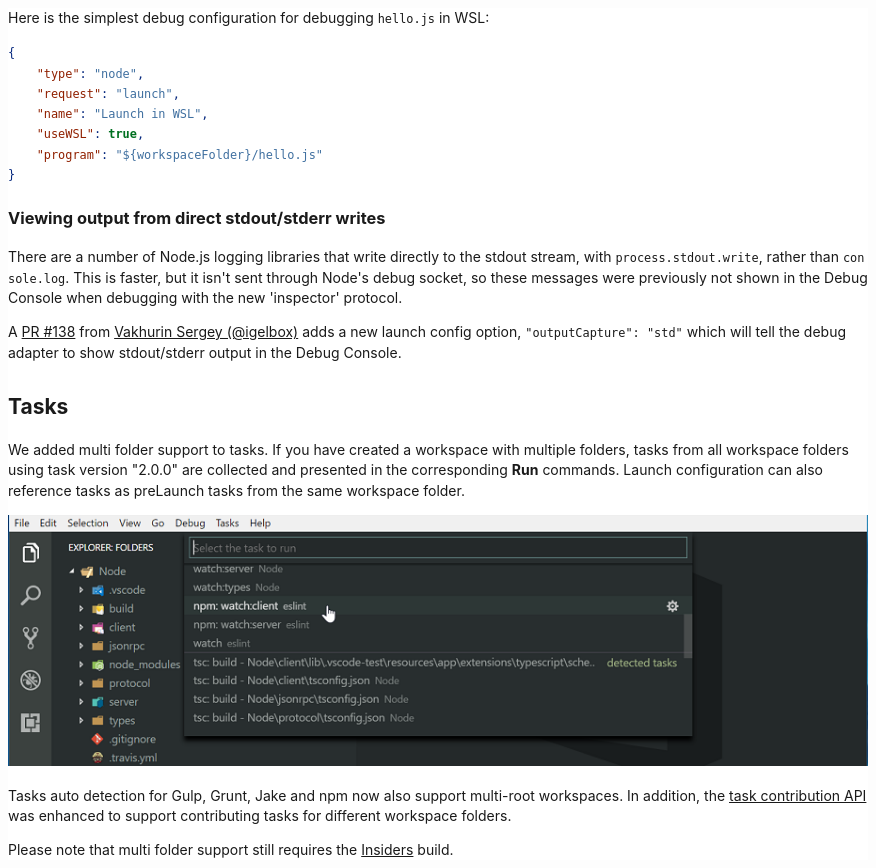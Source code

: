Here is the simplest debug configuration for debugging `hello.js` in WSL:

```json
{
	"type": "node",
	"request": "launch",
	"name": "Launch in WSL",
	"useWSL": true,
	"program": "${workspaceFolder}/hello.js"
}
```

### Viewing output from direct stdout/stderr writes

There are a number of Node.js logging libraries that write directly to the
stdout stream, with `process.stdout.write`, rather than `console.log`. This is
faster, but it isn't sent through Node's debug socket, so these messages were
previously not shown in the Debug Console when debugging with the new
'inspector' protocol.

A [PR #138](https://github.com/Microsoft/vscode-node-debug2/pull/138) from
[Vakhurin Sergey (@igelbox)](https://github.com/igelbox) adds a new launch
config option, `"outputCapture": "std"` which will tell the debug adapter to
show stdout/stderr output in the Debug Console.

## Tasks

We added multi folder support to tasks. If you have created a workspace with
multiple folders, tasks from all workspace folders using task version "2.0.0"
are collected and presented in the corresponding **Run** commands. Launch
configuration can also reference tasks as preLaunch tasks from the same
workspace folder.

![Task Multi Root](images/1_17/tasks-multi-root.png)

Tasks auto detection for Gulp, Grunt, Jake and npm now also support multi-root
workspaces. In addition, the [task contribution API](#tasks-contribution-api)
was enhanced to support contributing tasks for different workspace folders.

Please note that multi folder support still requires the
[Insiders](https://code.visualstudio.com/insiders) build.
